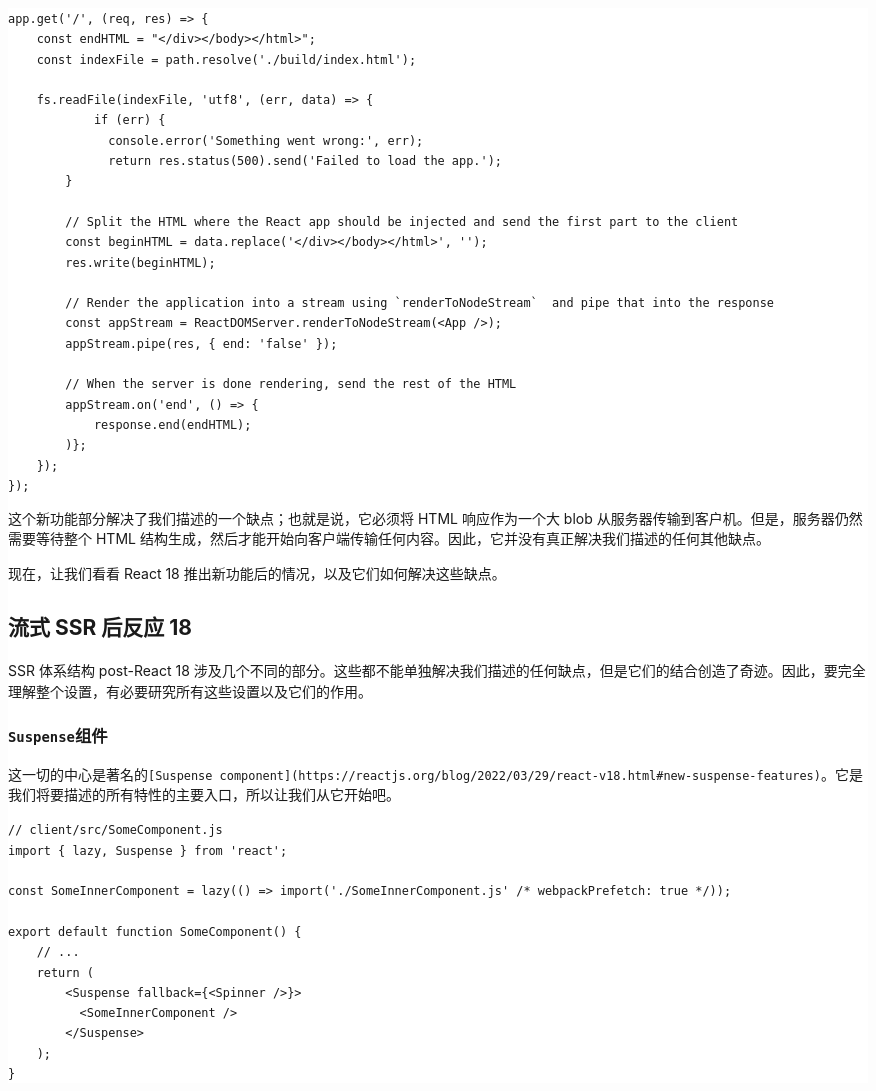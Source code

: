 ```
app.get('/', (req, res) => {
    const endHTML = "</div></body></html>";
    const indexFile = path.resolve('./build/index.html');

    fs.readFile(indexFile, 'utf8', (err, data) => {
            if (err) {
              console.error('Something went wrong:', err);
              return res.status(500).send('Failed to load the app.');   
        }

        // Split the HTML where the React app should be injected and send the first part to the client
        const beginHTML = data.replace('</div></body></html>', '');
        res.write(beginHTML);

        // Render the application into a stream using `renderToNodeStream`  and pipe that into the response
        const appStream = ReactDOMServer.renderToNodeStream(<App />);
        appStream.pipe(res, { end: 'false' });

        // When the server is done rendering, send the rest of the HTML
        appStream.on('end', () => {
            response.end(endHTML);
        )};
    });  
});

```

这个新功能部分解决了我们描述的一个缺点；也就是说，它必须将 HTML 响应作为一个大 blob 从服务器传输到客户机。但是，服务器仍然需要等待整个 HTML 结构生成，然后才能开始向客户端传输任何内容。因此，它并没有真正解决我们描述的任何其他缺点。

现在，让我们看看 React 18 推出新功能后的情况，以及它们如何解决这些缺点。

## 流式 SSR 后反应 18

SSR 体系结构 post-React 18 涉及几个不同的部分。这些都不能单独解决我们描述的任何缺点，但是它们的结合创造了奇迹。因此，要完全理解整个设置，有必要研究所有这些设置以及它们的作用。

### `Suspense`组件

这一切的中心是著名的`[Suspense component](https://reactjs.org/blog/2022/03/29/react-v18.html#new-suspense-features)`。它是我们将要描述的所有特性的主要入口，所以让我们从它开始吧。

```
// client/src/SomeComponent.js
import { lazy, Suspense } from 'react';

const SomeInnerComponent = lazy(() => import('./SomeInnerComponent.js' /* webpackPrefetch: true */));

export default function SomeComponent() {
    // ...
    return (
        <Suspense fallback={<Spinner />}>
          <SomeInnerComponent />
        </Suspense>
    );
}

```
